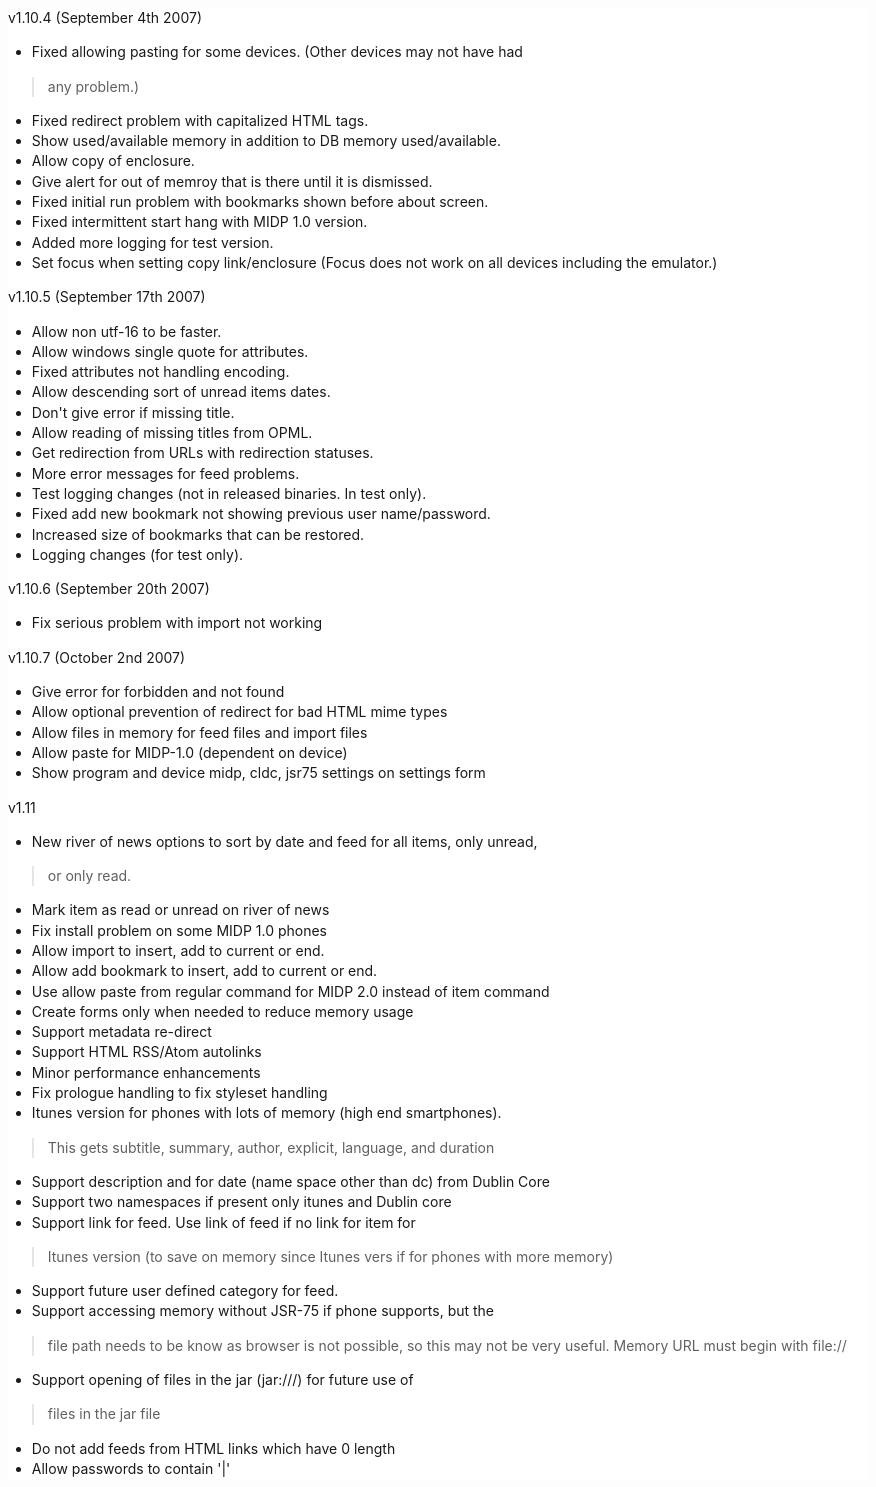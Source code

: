 v1.10.4 (September 4th 2007)
  * Fixed allowing pasting for some devices.  (Other devices may not have had
> any problem.)
  * Fixed redirect problem with capitalized HTML tags.
  * Show used/available memory in addition to DB memory used/available.
  * Allow copy of enclosure.
  * Give alert for out of memroy that is there until it is dismissed.
  * Fixed initial run problem with bookmarks shown before about screen.
  * Fixed intermittent start hang with MIDP 1.0 version.
  * Added more logging for test version.
  * Set focus when setting copy link/enclosure (Focus does not work
on all devices including the emulator.)

v1.10.5 (September 17th 2007)
  * Allow non utf-16 to be faster.
  * Allow windows single quote for attributes.
  * Fixed attributes not handling encoding.
  * Allow descending sort of unread items dates.
  * Don't give error if missing title.
  * Allow reading of missing titles from OPML.
  * Get redirection from URLs with redirection statuses.
  * More error messages for feed problems.
  * Test logging changes (not in released binaries.  In test only).
  * Fixed add new bookmark not showing previous user name/password.
  * Increased size of bookmarks that can be restored.
  * Logging changes (for test only).

v1.10.6 (September 20th 2007)
  * Fix serious problem with import not working

v1.10.7 (October 2nd 2007)
  * Give error for forbidden and not found
  * Allow optional prevention of redirect for bad HTML mime types
  * Allow files in memory for feed files and import files
  * Allow paste for MIDP-1.0 (dependent on device)
  * Show program and device midp, cldc, jsr75 settings on settings form

v1.11
  * New river of news options to sort by date and feed for all items, only unread,
> or only read.
  * Mark item as read or unread on river of news
  * Fix install problem on some MIDP 1.0 phones
  * Allow import to insert, add to current or end.
  * Allow add bookmark to insert, add to current or end.
  * Use allow paste from regular command for MIDP 2.0 instead of item command
  * Create forms only when needed to reduce memory usage
  * Support metadata re-direct
  * Support HTML RSS/Atom autolinks
  * Minor performance enhancements
  * Fix prologue handling to fix styleset handling
  * Itunes version for phones with lots of memory (high end smartphones).
> This gets subtitle, summary, author, explicit, language, and duration
  * Support description and for date (name space other than dc) from Dublin Core
  * Support two namespaces if present only itunes and Dublin core
  * Support link for feed.  Use link of feed if no link for item for
> Itunes version (to save on memory since Itunes vers if for phones with
> more memory)
  * Support future user defined category for feed.
  * Support accessing memory without JSR-75 if phone supports, but the
> file path needs to be know as browser is not possible, so this may
> not be very useful.  Memory URL must begin with file://
  * Support opening of files in the jar (jar:///) for future use of
> files in the jar file
  * Do not add feeds from HTML links which have 0 length
  * Allow passwords to contain '|'